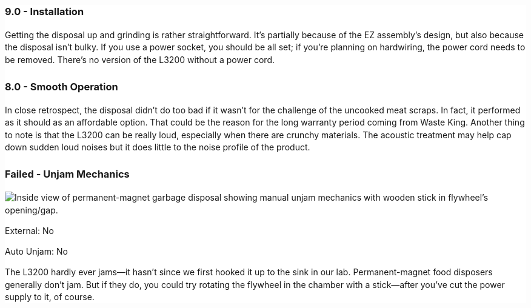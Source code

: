 ### 9.0 - Installation

Getting the disposal up and grinding is rather straightforward. It’s partially because of the EZ assembly’s design, but also because the disposal isn’t bulky. If you use a power socket, you should be all set; if you’re planning on hardwiring, the power cord needs to be removed. There’s no version of the L3200 without a power cord.

### 8.0 - Smooth Operation

In close retrospect, the disposal didn’t do too bad if it wasn’t for the challenge of the uncooked meat scraps. In fact, it performed as it should as an affordable option. That could be the reason for the long warranty period coming from Waste King. Another thing to note is that the L3200 can be really loud, especially when there are crunchy materials. The acoustic treatment may help cap down sudden loud noises but it does little to the noise profile of the product.

### Failed - Unjam Mechanics

<img src="https://cdn.healthykitchen101.com/reviews/images/garbage-disposals/waste-king-l3200-3-4-hp-garbage-disposal-unjam-mechanics-clgluz8mw002wb8884s745pq2.jpg" alt="Inside view of permanent-magnet garbage disposal showing manual unjam mechanics with wooden stick in flywheel’s opening/gap." width="300px" height="200px">

External: No

Auto Unjam: No

The L3200 hardly ever jams—it hasn’t since we first hooked it up to the sink in our lab. Permanent-magnet food disposers generally don’t jam. But if they do, you could try rotating the flywheel in the chamber with a stick—after you’ve cut the power supply to it, of course.